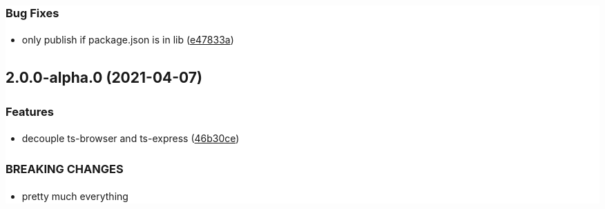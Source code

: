 
### Bug Fixes

* only publish if package.json is in lib ([e47833a](https://github.com/fes300/ts-endpoint/tree/master/packages/ts-io-error/commit/e47833a007e7801b2538fb2e9f18cc04d7e57191))





## 2.0.0-alpha.0 (2021-04-07)


### Features

* decouple ts-browser and ts-express ([46b30ce](https://github.com/fes300/ts-endpoint/tree/master/packages/ts-io-error/commit/46b30ce7fe56d4fd8b23ab9c1dc12c494d552893))


### BREAKING CHANGES

* pretty much everything
